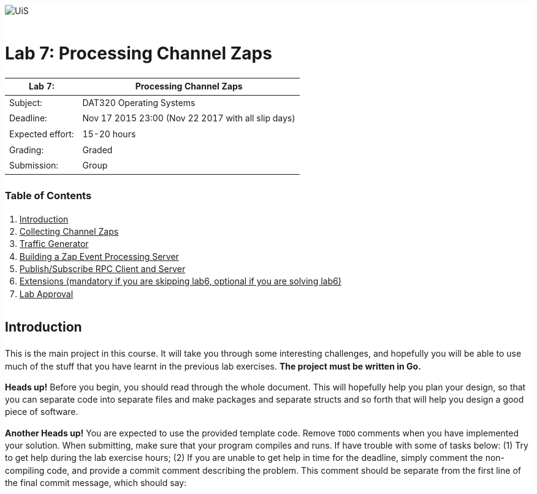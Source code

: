 ![UiS](http://www.ux.uis.no/~telea/uis-logo-en.png)

# Lab 7: Processing Channel Zaps

| Lab 7:	 | Processing Channel Zaps	 |
| -------------------- | ------------------------------------- |
| Subject: | DAT320 Operating Systems |
| Deadline: | Nov 17 2015 23:00 (Nov 22 2017 with all slip days) |
| Expected effort: | 15-20 hours |
| Grading: | Graded |
| Submission: | Group |


### Table of Contents

1. [Introduction](https://github.com/uis-dat320-fall17/glabs/blob/master/lab7/README.md#introduction)
2. [Collecting Channel Zaps](https://github.com/uis-dat320-fall17/glabs/blob/master/lab7/README.md#collecting-channel-zaps)
3. [Traffic Generator](https://github.com/uis-dat320-fall17/glabs/blob/master/lab7/README.md#traffic-generator)
4. [Building a Zap Event Processing Server](https://github.com/uis-dat320-fall17/glabs/blob/master/lab7/README.md#building-a-zap-event-processing-server)
5. [Publish/Subscribe RPC Client and Server](https://github.com/uis-dat320-fall17/glabs/blob/master/lab7/README.md#publishsubscribe-grpc-client-and-server)
6. [Extensions (mandatory if you are skipping lab6, optional if you are solving lab6)](https://github.com/uis-dat320-fall17/glabs/blob/master/lab7/README.md#extensions-mandatory-if-you-are-skipping-lab6)
6. [Lab Approval](https://github.com/uis-dat320-fall17/glabs/blob/master/lab7/README.md#lab-approval)


## Introduction

This is the main project in this course. It will take you through some interesting challenges,
and hopefully you will be able to use much of the stuff that you have learnt in the previous lab
exercises. **The project must be written in Go.**

**Heads up!** Before you begin, you should read through the whole document. This will hopefully 
help you plan your design, so that you can separate code into separate files and make
packages and separate structs and so forth that will help you design a good piece of software.

**Another Heads up!** You are expected to use the provided template code. Remove `TODO`
comments when you have implemented your solution. When submitting, make sure that your
program compiles and runs. If have trouble with some of tasks below: (1) Try to get help
during the lab exercise hours; (2) If you are unable to get help in time for the deadline, simply
comment the non-compiling code, and provide a commit comment describing the problem. This
comment should be separate from the first line of the final commit message, which should say:
